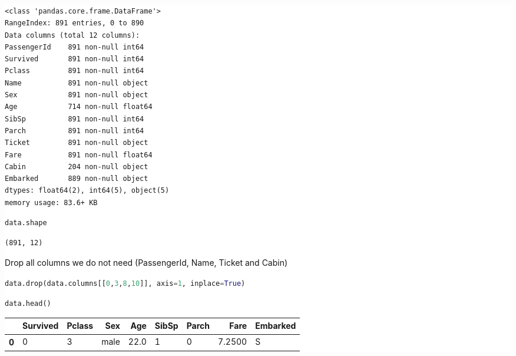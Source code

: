     <class 'pandas.core.frame.DataFrame'>
    RangeIndex: 891 entries, 0 to 890
    Data columns (total 12 columns):
    PassengerId    891 non-null int64
    Survived       891 non-null int64
    Pclass         891 non-null int64
    Name           891 non-null object
    Sex            891 non-null object
    Age            714 non-null float64
    SibSp          891 non-null int64
    Parch          891 non-null int64
    Ticket         891 non-null object
    Fare           891 non-null float64
    Cabin          204 non-null object
    Embarked       889 non-null object
    dtypes: float64(2), int64(5), object(5)
    memory usage: 83.6+ KB



```python
data.shape
```




    (891, 12)



Drop all columns we do not need (PassengerId, Name, Ticket and Cabin)


```python
data.drop(data.columns[[0,3,8,10]], axis=1, inplace=True)
```


```python
data.head()
```




<div>
<table class="dataframe">
  <thead>
    <tr style="text-align: right;">
      <th></th>
      <th>Survived</th>
      <th>Pclass</th>
      <th>Sex</th>
      <th>Age</th>
      <th>SibSp</th>
      <th>Parch</th>
      <th>Fare</th>
      <th>Embarked</th>
    </tr>
  </thead>
  <tbody>
    <tr>
      <th>0</th>
      <td>0</td>
      <td>3</td>
      <td>male</td>
      <td>22.0</td>
      <td>1</td>
      <td>0</td>
      <td>7.2500</td>
      <td>S</td>
    </tr>